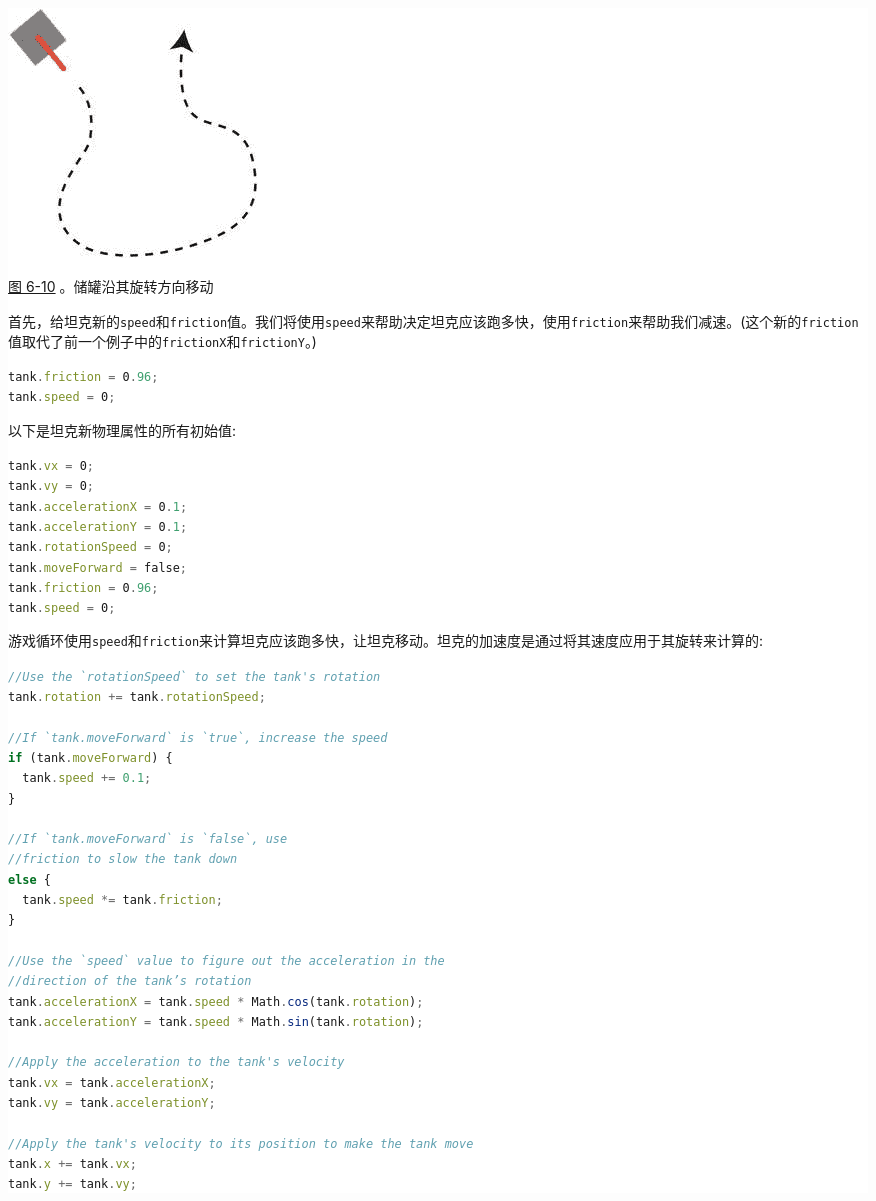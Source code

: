 ![9781430258001_Fig06-10.jpg](img/image00568.jpeg)

[图 6-10](#_Fig10) 。储罐沿其旋转方向移动

首先，给坦克新的`speed`和`friction`值。我们将使用`speed`来帮助决定坦克应该跑多快，使用`friction`来帮助我们减速。(这个新的`friction`值取代了前一个例子中的`frictionX`和`frictionY`。)

```js
tank.friction = 0.96;
tank.speed = 0;
```

以下是坦克新物理属性的所有初始值:

```js
tank.vx = 0;
tank.vy = 0;
tank.accelerationX = 0.1;
tank.accelerationY = 0.1;
tank.rotationSpeed = 0;
tank.moveForward = false;
tank.friction = 0.96;
tank.speed = 0;
```

游戏循环使用`speed`和`friction`来计算坦克应该跑多快，让坦克移动。坦克的加速度是通过将其速度应用于其旋转来计算的:

```js
//Use the `rotationSpeed` to set the tank's rotation
tank.rotation += tank.rotationSpeed;

//If `tank.moveForward` is `true`, increase the speed
if (tank.moveForward) {
  tank.speed += 0.1;
}

//If `tank.moveForward` is `false`, use
//friction to slow the tank down
else {
  tank.speed *= tank.friction;
}

//Use the `speed` value to figure out the acceleration in the
//direction of the tank’s rotation
tank.accelerationX = tank.speed * Math.cos(tank.rotation);
tank.accelerationY = tank.speed * Math.sin(tank.rotation);

//Apply the acceleration to the tank's velocity
tank.vx = tank.accelerationX;
tank.vy = tank.accelerationY;

//Apply the tank's velocity to its position to make the tank move
tank.x += tank.vx;
tank.y += tank.vy;
```
